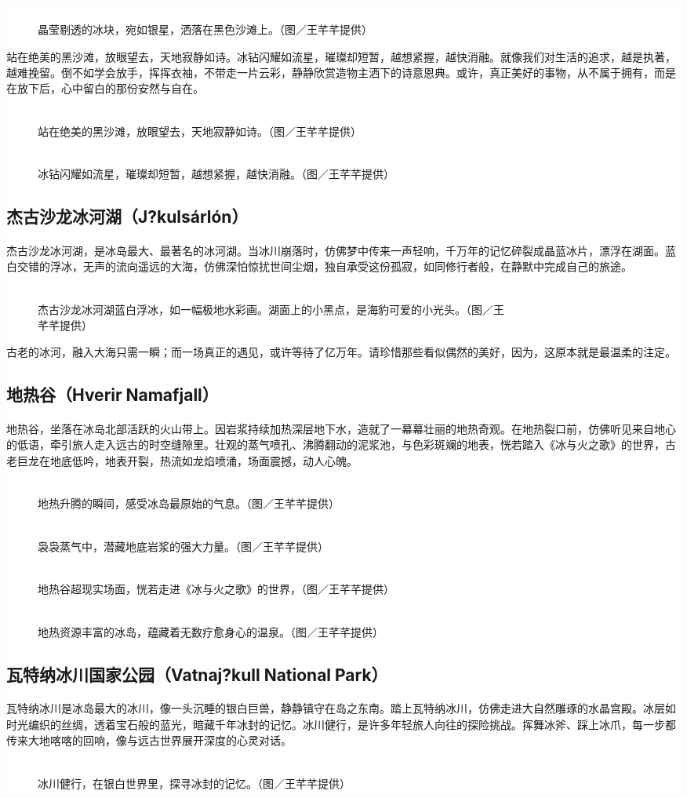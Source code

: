 <figure id="attachment_14569930" aria-describedby="caption-attachment-14569930" style="width: 452px" class="wp-caption aligncenter"><a target="_blank" href="https://i.epochtimes.com/assets/uploads/2025/08/id14569930-54d5a3f60b31ff8a2f038663d94610ef.jpg"><img decoding="async" class=" wp-image-14569930" src="https://i.epochtimes.com/assets/uploads/2025/08/id14569930-54d5a3f60b31ff8a2f038663d94610ef-600x635.jpg" alt="" width="452" b="478" /></a><figcaption id="caption-attachment-14569930" class="wp-caption-text">晶莹剔透的冰块，宛如银星，洒落在黑色沙滩上。（图／王芊芊提供）</figcaption></figure>
<p>站在绝美的黑沙滩，放眼望去，天地寂静如诗。冰钻闪耀如流星，璀璨却短暂，越想紧握，越快消融。就像我们对生活的追求，越是执著，越难挽留。倒不如学会放手，挥挥衣袖，不带走一片云彩，静静欣赏造物主洒下的诗意恩典。或许，真正美好的事物，从不属于拥有，而是在放下后，心中留白的那份安然与自在。</p>
<figure id="attachment_14569926" aria-describedby="caption-attachment-14569926" style="width: 451px" class="wp-caption aligncenter"><a target="_blank" href="https://i.epochtimes.com/assets/uploads/2025/08/id14569926-b921c31d7254f92146a7d82aeed92ad2.jpg"><img decoding="async" class=" wp-image-14569926" src="https://i.epochtimes.com/assets/uploads/2025/08/id14569926-b921c31d7254f92146a7d82aeed92ad2-600x552.jpg" alt="" width="451" b="414" /></a><figcaption id="caption-attachment-14569926" class="wp-caption-text">站在绝美的黑沙滩，放眼望去，天地寂静如诗。（图／王芊芊提供）</figcaption></figure>
<figure id="attachment_14569920" aria-describedby="caption-attachment-14569920" style="width: 452px" class="wp-caption aligncenter"><a target="_blank" href="https://i.epochtimes.com/assets/uploads/2025/08/id14569920-401d2bfe3e54b4575df3234243e30a43.jpg"><img decoding="async" class=" wp-image-14569920" src="https://i.epochtimes.com/assets/uploads/2025/08/id14569920-401d2bfe3e54b4575df3234243e30a43-600x450.jpg" alt="" width="452" b="339" /></a><figcaption id="caption-attachment-14569920" class="wp-caption-text">冰钻闪耀如流星，璀璨却短暂，越想紧握，越快消融。（图／王芊芊提供）</figcaption></figure>
<h2>杰古沙龙冰河湖（J?kulsárlón）</h2>
<p>杰古沙龙冰河湖，是冰岛最大、最著名的冰河湖。当冰川崩落时，仿佛梦中传来一声轻响，千万年的记忆碎裂成晶蓝冰片，漂浮在湖面。蓝白交错的浮冰，无声的流向遥远的大海，仿佛深怕惊扰世间尘烟，独自承受这份孤寂，如同修行者般，在静默中完成自己的旅途。</p>
<figure id="attachment_14569928" aria-describedby="caption-attachment-14569928" style="width: 600px" class="wp-caption aligncenter"><a target="_blank" href="https://i.epochtimes.com/assets/uploads/2025/08/id14569928-4969ebb93b0c1f36528710565a83c763.jpg"><img decoding="async" class="size-large wp-image-14569928" src="https://i.epochtimes.com/assets/uploads/2025/08/id14569928-4969ebb93b0c1f36528710565a83c763-600x397.jpg" alt="" width="600" b="397" /></a><figcaption id="caption-attachment-14569928" class="wp-caption-text">杰古沙龙冰河湖蓝白浮冰，如一幅极地水彩画。湖面上的小黑点，是海豹可爱的小光头。（图／王芊芊提供）</figcaption></figure>
<p>古老的冰河，融入大海只需一瞬；而一场真正的遇见，或许等待了亿万年。请珍惜那些看似偶然的美好，因为，这原本就是最温柔的注定。</p>
<h2>地热谷（Hverir Namafjall）</h2>
<p>地热谷，坐落在冰岛北部活跃的火山带上。因岩浆持续加热深层地下水，造就了一幕幕壮丽的地热奇观。在地热裂口前，仿佛听见来自地心的低语，牵引旅人走入远古的时空缝隙里。壮观的蒸气喷孔、沸腾翻动的泥浆池，与色彩斑斓的地表，恍若踏入《冰与火之歌》的世界，古老巨龙在地底低吟，地表开裂，热流如龙焰喷涌，场面震撼，动人心魄。</p>
<figure id="attachment_14569921" aria-describedby="caption-attachment-14569921" style="width: 600px" class="wp-caption aligncenter"><a target="_blank" href="https://i.epochtimes.com/assets/uploads/2025/08/id14569921-2798f48ab0633972edfd69cf78420809.jpg"><img decoding="async" class="size-large wp-image-14569921" src="https://i.epochtimes.com/assets/uploads/2025/08/id14569921-2798f48ab0633972edfd69cf78420809-600x535.jpg" alt="" width="600" b="535" /></a><figcaption id="caption-attachment-14569921" class="wp-caption-text">地热升腾的瞬间，感受冰岛最原始的气息。（图／王芊芊提供）</figcaption></figure>
<figure id="attachment_14569931" aria-describedby="caption-attachment-14569931" style="width: 600px" class="wp-caption aligncenter"><a target="_blank" href="https://i.epochtimes.com/assets/uploads/2025/08/id14569931-216620ede4e4925ad8b8c97bee345af8.jpg"><img decoding="async" class="size-large wp-image-14569931" src="https://i.epochtimes.com/assets/uploads/2025/08/id14569931-216620ede4e4925ad8b8c97bee345af8-600x450.jpg" alt="" width="600" b="450" /></a><figcaption id="caption-attachment-14569931" class="wp-caption-text">袅袅蒸气中，潜藏地底岩浆的强大力量。（图／王芊芊提供）</figcaption></figure>
<figure id="attachment_14569922" aria-describedby="caption-attachment-14569922" style="width: 600px" class="wp-caption aligncenter"><a target="_blank" href="https://i.epochtimes.com/assets/uploads/2025/08/id14569922-5059c6831b571f12794ce52e63fca8b0.jpg"><img decoding="async" class="size-large wp-image-14569922" src="https://i.epochtimes.com/assets/uploads/2025/08/id14569922-5059c6831b571f12794ce52e63fca8b0-600x583.jpg" alt="" width="600" b="583" /></a><figcaption id="caption-attachment-14569922" class="wp-caption-text">地热谷超现实场面，恍若走进《冰与火之歌》的世界，（图／王芊芊提供）</figcaption></figure>
<figure id="attachment_14569923" aria-describedby="caption-attachment-14569923" style="width: 600px" class="wp-caption aligncenter"><a target="_blank" href="https://i.epochtimes.com/assets/uploads/2025/08/id14569923-c24a3aa201da7c023a4a107805b6e03c.jpg"><img decoding="async" class="size-large wp-image-14569923" src="https://i.epochtimes.com/assets/uploads/2025/08/id14569923-c24a3aa201da7c023a4a107805b6e03c-600x597.jpg" alt="" width="600" b="597" /></a><figcaption id="caption-attachment-14569923" class="wp-caption-text">地热资源丰富的冰岛，蕴藏着无数疗愈身心的温泉。（图／王芊芊提供）</figcaption></figure>
<h2>瓦特纳冰川国家公园（Vatnaj?kull National Park）</h2>
<p>瓦特纳冰川是冰岛最大的冰川，像一头沉睡的银白巨兽，静静镇守在岛之东南。踏上瓦特纳冰川，仿佛走进大自然雕琢的水晶宫殿。冰层如时光编织的丝绸，透着宝石般的蓝光，暗藏千年冰封的记忆。冰川健行，是许多年轻旅人向往的探险挑战。挥舞冰斧、踩上冰爪，每一步都传来大地喀喀的回响，像与远古世界展开深度的心灵对话。</p>
<figure id="attachment_14569918" aria-describedby="caption-attachment-14569918" style="width: 600px" class="wp-caption aligncenter"><a target="_blank" href="https://i.epochtimes.com/assets/uploads/2025/08/id14569918-f998178747c64bdd8b0548134e42143e.jpg"><img decoding="async" class="size-large wp-image-14569918" src="https://i.epochtimes.com/assets/uploads/2025/08/id14569918-f998178747c64bdd8b0548134e42143e-600x450.jpg" alt="" width="600" b="450" /></a><figcaption id="caption-attachment-14569918" class="wp-caption-text">冰川健行，在银白世界里，探寻冰封的记忆。（图／王芊芊提供）</figcaption></figure>